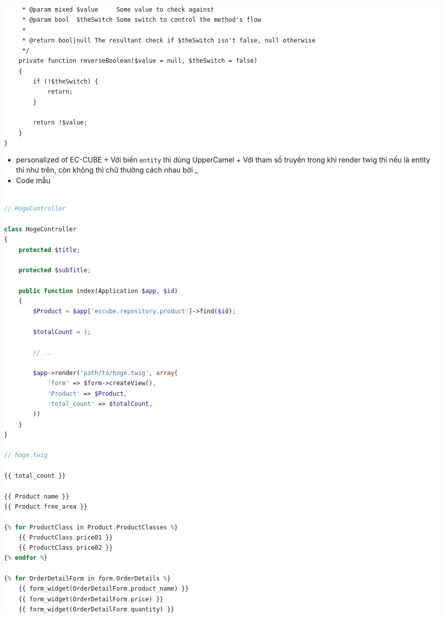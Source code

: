```
     * @param mixed $value     Some value to check against
     * @param bool  $theSwitch Some switch to control the method's flow
     *
     * @return bool|null The resultant check if $theSwitch isn't false, null otherwise
     */
    private function reverseBoolean($value = null, $theSwitch = false)
    {
        if (!$theSwitch) {
            return;
        }

        return !$value;
    }
}
```

  +  personalized of EC-CUBE
    + Với biến `entity` thì dùng UpperCamel
    + Với tham số truyền trong khi render twig thì nếu là entity thì như trên, còn không thì chữ thường cách nhau bởi _
  + Code mẫu

```php

// HogeController

class HogeController
{
    protected $title;

    protected $subTitle;

    public function index(Application $app, $id)
    {
        $Product = $app['eccube.repository.product']->find($id);

        $totalCount = 1;

        // ...

        $app->render('path/to/hoge.twig', array(
            'form' => $form->createView(),
            'Product' => $Product,
            'total_count' => $totalCount,
        ))
    }
}

// hoge.twig

{{ total_count }}

{{ Product.name }}
{{ Product.free_area }}

{% for ProductClass in Product.ProductClasses %}
    {{ ProductClass.price01 }}
    {{ ProductClass.price02 }}
{% endfor %}

{% for OrderDetailForm in form.OrderDetails %}
    {{ form_widget(OrderDetailForm.product_name) }}
    {{ form_widget(OrderDetailForm.price) }}
    {{ form_widget(OrderDetailForm.quantity) }}
```